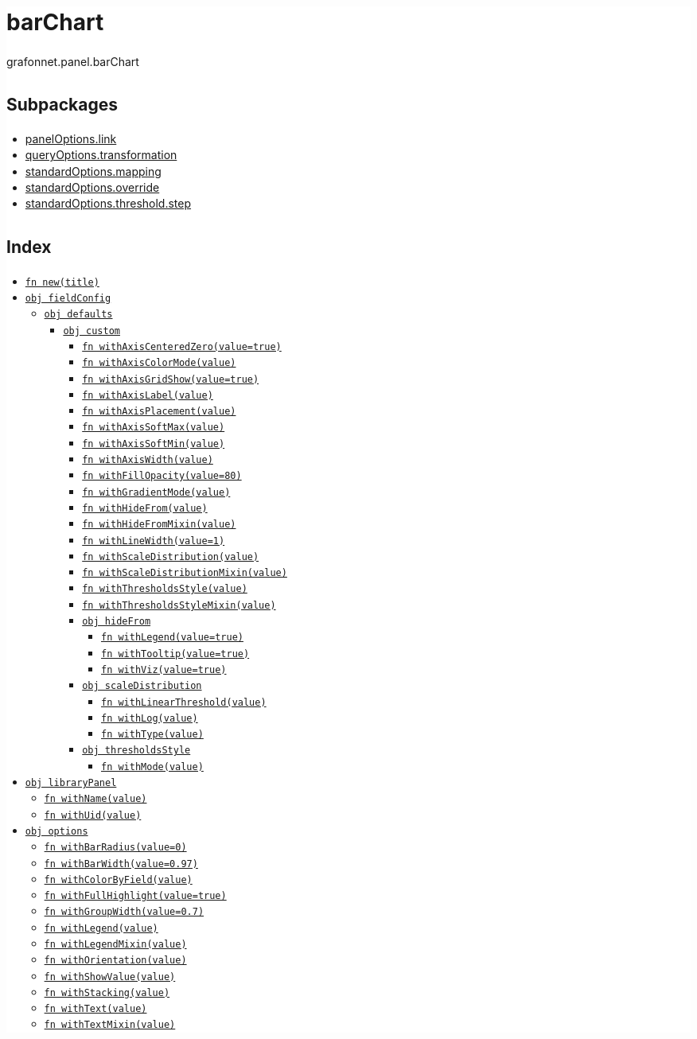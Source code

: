# barChart

grafonnet.panel.barChart

## Subpackages

* [panelOptions.link](panelOptions/link.md)
* [queryOptions.transformation](queryOptions/transformation.md)
* [standardOptions.mapping](standardOptions/mapping.md)
* [standardOptions.override](standardOptions/override.md)
* [standardOptions.threshold.step](standardOptions/threshold/step.md)

## Index

* [`fn new(title)`](#fn-new)
* [`obj fieldConfig`](#obj-fieldconfig)
  * [`obj defaults`](#obj-fieldconfigdefaults)
    * [`obj custom`](#obj-fieldconfigdefaultscustom)
      * [`fn withAxisCenteredZero(value=true)`](#fn-fieldconfigdefaultscustomwithaxiscenteredzero)
      * [`fn withAxisColorMode(value)`](#fn-fieldconfigdefaultscustomwithaxiscolormode)
      * [`fn withAxisGridShow(value=true)`](#fn-fieldconfigdefaultscustomwithaxisgridshow)
      * [`fn withAxisLabel(value)`](#fn-fieldconfigdefaultscustomwithaxislabel)
      * [`fn withAxisPlacement(value)`](#fn-fieldconfigdefaultscustomwithaxisplacement)
      * [`fn withAxisSoftMax(value)`](#fn-fieldconfigdefaultscustomwithaxissoftmax)
      * [`fn withAxisSoftMin(value)`](#fn-fieldconfigdefaultscustomwithaxissoftmin)
      * [`fn withAxisWidth(value)`](#fn-fieldconfigdefaultscustomwithaxiswidth)
      * [`fn withFillOpacity(value=80)`](#fn-fieldconfigdefaultscustomwithfillopacity)
      * [`fn withGradientMode(value)`](#fn-fieldconfigdefaultscustomwithgradientmode)
      * [`fn withHideFrom(value)`](#fn-fieldconfigdefaultscustomwithhidefrom)
      * [`fn withHideFromMixin(value)`](#fn-fieldconfigdefaultscustomwithhidefrommixin)
      * [`fn withLineWidth(value=1)`](#fn-fieldconfigdefaultscustomwithlinewidth)
      * [`fn withScaleDistribution(value)`](#fn-fieldconfigdefaultscustomwithscaledistribution)
      * [`fn withScaleDistributionMixin(value)`](#fn-fieldconfigdefaultscustomwithscaledistributionmixin)
      * [`fn withThresholdsStyle(value)`](#fn-fieldconfigdefaultscustomwiththresholdsstyle)
      * [`fn withThresholdsStyleMixin(value)`](#fn-fieldconfigdefaultscustomwiththresholdsstylemixin)
      * [`obj hideFrom`](#obj-fieldconfigdefaultscustomhidefrom)
        * [`fn withLegend(value=true)`](#fn-fieldconfigdefaultscustomhidefromwithlegend)
        * [`fn withTooltip(value=true)`](#fn-fieldconfigdefaultscustomhidefromwithtooltip)
        * [`fn withViz(value=true)`](#fn-fieldconfigdefaultscustomhidefromwithviz)
      * [`obj scaleDistribution`](#obj-fieldconfigdefaultscustomscaledistribution)
        * [`fn withLinearThreshold(value)`](#fn-fieldconfigdefaultscustomscaledistributionwithlinearthreshold)
        * [`fn withLog(value)`](#fn-fieldconfigdefaultscustomscaledistributionwithlog)
        * [`fn withType(value)`](#fn-fieldconfigdefaultscustomscaledistributionwithtype)
      * [`obj thresholdsStyle`](#obj-fieldconfigdefaultscustomthresholdsstyle)
        * [`fn withMode(value)`](#fn-fieldconfigdefaultscustomthresholdsstylewithmode)
* [`obj libraryPanel`](#obj-librarypanel)
  * [`fn withName(value)`](#fn-librarypanelwithname)
  * [`fn withUid(value)`](#fn-librarypanelwithuid)
* [`obj options`](#obj-options)
  * [`fn withBarRadius(value=0)`](#fn-optionswithbarradius)
  * [`fn withBarWidth(value=0.97)`](#fn-optionswithbarwidth)
  * [`fn withColorByField(value)`](#fn-optionswithcolorbyfield)
  * [`fn withFullHighlight(value=true)`](#fn-optionswithfullhighlight)
  * [`fn withGroupWidth(value=0.7)`](#fn-optionswithgroupwidth)
  * [`fn withLegend(value)`](#fn-optionswithlegend)
  * [`fn withLegendMixin(value)`](#fn-optionswithlegendmixin)
  * [`fn withOrientation(value)`](#fn-optionswithorientation)
  * [`fn withShowValue(value)`](#fn-optionswithshowvalue)
  * [`fn withStacking(value)`](#fn-optionswithstacking)
  * [`fn withText(value)`](#fn-optionswithtext)
  * [`fn withTextMixin(value)`](#fn-optionswithtextmixin)